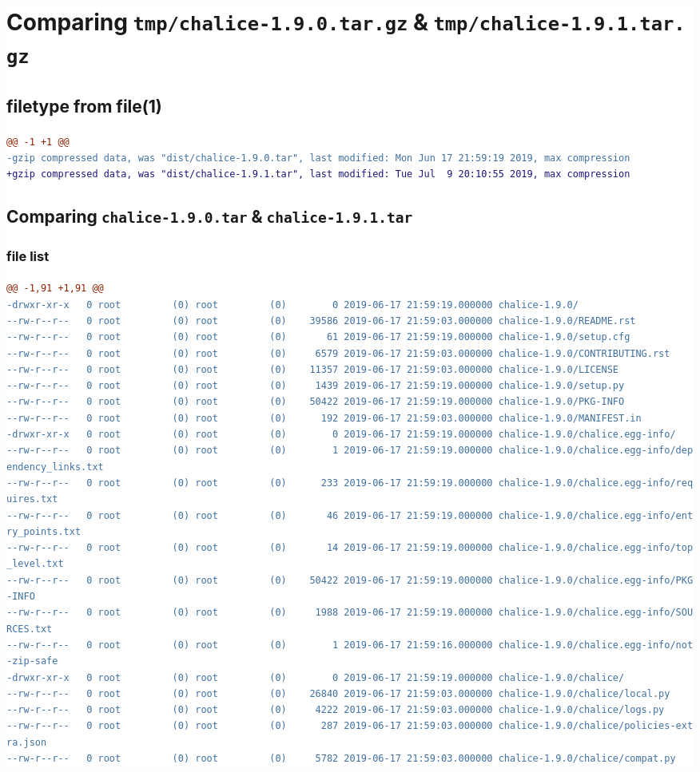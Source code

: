 # Comparing `tmp/chalice-1.9.0.tar.gz` & `tmp/chalice-1.9.1.tar.gz`

## filetype from file(1)

```diff
@@ -1 +1 @@
-gzip compressed data, was "dist/chalice-1.9.0.tar", last modified: Mon Jun 17 21:59:19 2019, max compression
+gzip compressed data, was "dist/chalice-1.9.1.tar", last modified: Tue Jul  9 20:10:55 2019, max compression
```

## Comparing `chalice-1.9.0.tar` & `chalice-1.9.1.tar`

### file list

```diff
@@ -1,91 +1,91 @@
-drwxr-xr-x   0 root         (0) root         (0)        0 2019-06-17 21:59:19.000000 chalice-1.9.0/
--rw-r--r--   0 root         (0) root         (0)    39586 2019-06-17 21:59:03.000000 chalice-1.9.0/README.rst
--rw-r--r--   0 root         (0) root         (0)       61 2019-06-17 21:59:19.000000 chalice-1.9.0/setup.cfg
--rw-r--r--   0 root         (0) root         (0)     6579 2019-06-17 21:59:03.000000 chalice-1.9.0/CONTRIBUTING.rst
--rw-r--r--   0 root         (0) root         (0)    11357 2019-06-17 21:59:03.000000 chalice-1.9.0/LICENSE
--rw-r--r--   0 root         (0) root         (0)     1439 2019-06-17 21:59:19.000000 chalice-1.9.0/setup.py
--rw-r--r--   0 root         (0) root         (0)    50422 2019-06-17 21:59:19.000000 chalice-1.9.0/PKG-INFO
--rw-r--r--   0 root         (0) root         (0)      192 2019-06-17 21:59:03.000000 chalice-1.9.0/MANIFEST.in
-drwxr-xr-x   0 root         (0) root         (0)        0 2019-06-17 21:59:19.000000 chalice-1.9.0/chalice.egg-info/
--rw-r--r--   0 root         (0) root         (0)        1 2019-06-17 21:59:19.000000 chalice-1.9.0/chalice.egg-info/dependency_links.txt
--rw-r--r--   0 root         (0) root         (0)      233 2019-06-17 21:59:19.000000 chalice-1.9.0/chalice.egg-info/requires.txt
--rw-r--r--   0 root         (0) root         (0)       46 2019-06-17 21:59:19.000000 chalice-1.9.0/chalice.egg-info/entry_points.txt
--rw-r--r--   0 root         (0) root         (0)       14 2019-06-17 21:59:19.000000 chalice-1.9.0/chalice.egg-info/top_level.txt
--rw-r--r--   0 root         (0) root         (0)    50422 2019-06-17 21:59:19.000000 chalice-1.9.0/chalice.egg-info/PKG-INFO
--rw-r--r--   0 root         (0) root         (0)     1988 2019-06-17 21:59:19.000000 chalice-1.9.0/chalice.egg-info/SOURCES.txt
--rw-r--r--   0 root         (0) root         (0)        1 2019-06-17 21:59:16.000000 chalice-1.9.0/chalice.egg-info/not-zip-safe
-drwxr-xr-x   0 root         (0) root         (0)        0 2019-06-17 21:59:19.000000 chalice-1.9.0/chalice/
--rw-r--r--   0 root         (0) root         (0)    26840 2019-06-17 21:59:03.000000 chalice-1.9.0/chalice/local.py
--rw-r--r--   0 root         (0) root         (0)     4222 2019-06-17 21:59:03.000000 chalice-1.9.0/chalice/logs.py
--rw-r--r--   0 root         (0) root         (0)      287 2019-06-17 21:59:03.000000 chalice-1.9.0/chalice/policies-extra.json
--rw-r--r--   0 root         (0) root         (0)     5782 2019-06-17 21:59:03.000000 chalice-1.9.0/chalice/compat.py
```